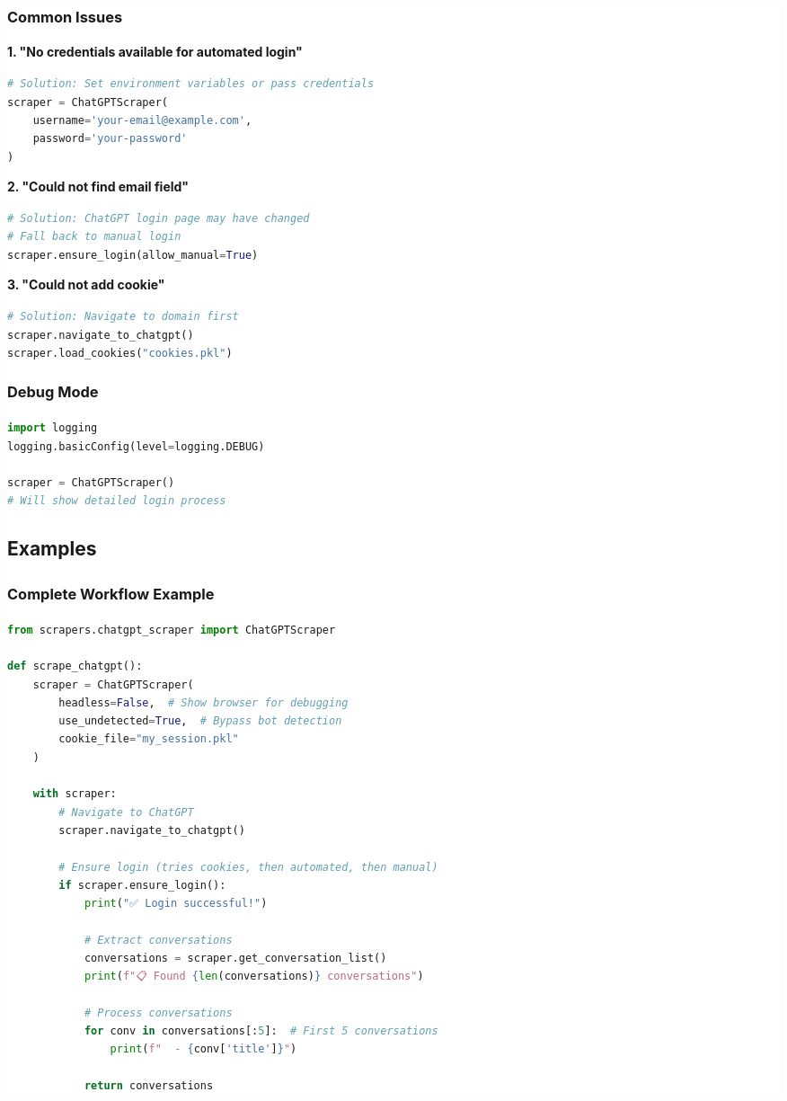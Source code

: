 ### Common Issues

**1. "No credentials available for automated login"**
```python
# Solution: Set environment variables or pass credentials
scraper = ChatGPTScraper(
    username='your-email@example.com',
    password='your-password'
)
```

**2. "Could not find email field"**
```python
# Solution: ChatGPT login page may have changed
# Fall back to manual login
scraper.ensure_login(allow_manual=True)
```

**3. "Could not add cookie"**
```python
# Solution: Navigate to domain first
scraper.navigate_to_chatgpt()
scraper.load_cookies("cookies.pkl")
```

### Debug Mode

```python
import logging
logging.basicConfig(level=logging.DEBUG)

scraper = ChatGPTScraper()
# Will show detailed login process
```

## Examples

### Complete Workflow Example

```python
from scrapers.chatgpt_scraper import ChatGPTScraper

def scrape_chatgpt():
    scraper = ChatGPTScraper(
        headless=False,  # Show browser for debugging
        use_undetected=True,  # Bypass bot detection
        cookie_file="my_session.pkl"
    )
    
    with scraper:
        # Navigate to ChatGPT
        scraper.navigate_to_chatgpt()
        
        # Ensure login (tries cookies, then automated, then manual)
        if scraper.ensure_login():
            print("✅ Login successful!")
            
            # Extract conversations
            conversations = scraper.get_conversation_list()
            print(f"📋 Found {len(conversations)} conversations")
            
            # Process conversations
            for conv in conversations[:5]:  # First 5 conversations
                print(f"  - {conv['title']}")
                
            return conversations
```